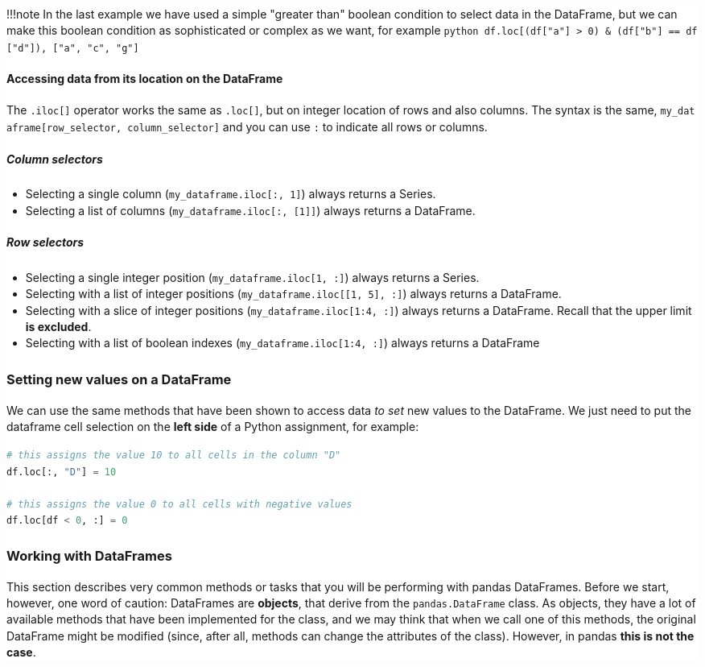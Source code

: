 ```python
```

!!!note 
    In the last example we have used a simple "greater than" boolean condition to select data in the DataFrame,
    but we can make this boolean condition as sophisticated or complex as we want, for example
    ```python
    df.loc[(df["a"] > 0) & (df["b"] == df["d"]), ["a", "c", "g"]
    ```

#### Accessing data from its location on the DataFrame

The `.iloc[]` operator works the same as `.loc[]`, but on integer location of rows and also columns. 
The syntax is the same, `my_dataframe[row_selector, column_selector]` and you can use `:` to indicate all rows or columns.

##### Column selectors

* Selecting a single column (`my_dataframe.iloc[:, 1]`) always returns a Series.
* Selecting a list of columns (`my_dataframe.iloc[:, [1]]`) always returns a DataFrame.

##### Row selectors

* Selecting a single integer position (`my_dataframe.iloc[1, :]`) always returns a Series.
* Selecting with a list of integer positions (`my_dataframe.iloc[[1, 5], :]`) always returns a DataFrame.
* Selecting with a slice of integer positions (`my_dataframe.iloc[1:4, :]`) always returns a DataFrame. 
Recall that the upper limit **is excluded**.
* Selecting with a list of boolean indexes (`my_dataframe.iloc[1:4, :]`) always returns a DataFrame

### Setting new values on a DataFrame

We can use the same methods that have been shown to access data _to set_ new values to the DataFrame.
We just need to put the dataframe cell selection on the **left side** of a Python assignment, for example:

```python
# this assigns the value 10 to all cells in the column "D"
df.loc[:, "D"] = 10

# this assigns the value 0 to all cells with negative values
df.loc[df < 0, :] = 0
```

### Working with DataFrames

This section describes very common methods or tasks that you will be performing with pandas DataFrames.
Before we start, however, one word of caution: DataFrames are **objects**, that derive from the 
`pandas.DataFrame` class. As objects, they have a lot of available methods that have been implemented
for the class, and we may think that when we call one of this methods, the original DataFrame might be
modified (since, after all, methods can change the attributes of the class). However, in pandas **this
is not the case**. 
